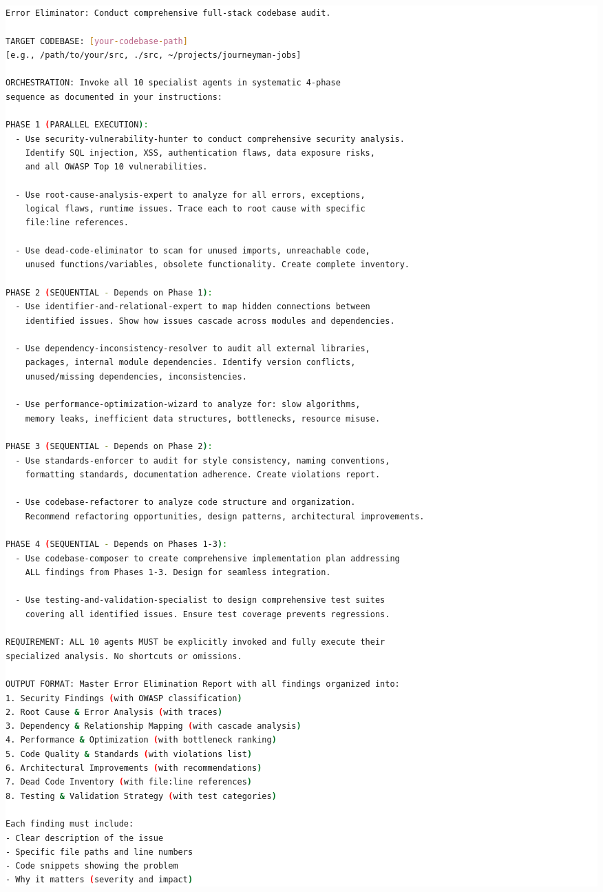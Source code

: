```bash
Error Eliminator: Conduct comprehensive full-stack codebase audit.

TARGET CODEBASE: [your-codebase-path]
[e.g., /path/to/your/src, ./src, ~/projects/journeyman-jobs]

ORCHESTRATION: Invoke all 10 specialist agents in systematic 4-phase
sequence as documented in your instructions:

PHASE 1 (PARALLEL EXECUTION):
  - Use security-vulnerability-hunter to conduct comprehensive security analysis.
    Identify SQL injection, XSS, authentication flaws, data exposure risks,
    and all OWASP Top 10 vulnerabilities.

  - Use root-cause-analysis-expert to analyze for all errors, exceptions,
    logical flaws, runtime issues. Trace each to root cause with specific
    file:line references.

  - Use dead-code-eliminator to scan for unused imports, unreachable code,
    unused functions/variables, obsolete functionality. Create complete inventory.

PHASE 2 (SEQUENTIAL - Depends on Phase 1):
  - Use identifier-and-relational-expert to map hidden connections between
    identified issues. Show how issues cascade across modules and dependencies.

  - Use dependency-inconsistency-resolver to audit all external libraries,
    packages, internal module dependencies. Identify version conflicts,
    unused/missing dependencies, inconsistencies.

  - Use performance-optimization-wizard to analyze for: slow algorithms,
    memory leaks, inefficient data structures, bottlenecks, resource misuse.

PHASE 3 (SEQUENTIAL - Depends on Phase 2):
  - Use standards-enforcer to audit for style consistency, naming conventions,
    formatting standards, documentation adherence. Create violations report.

  - Use codebase-refactorer to analyze code structure and organization.
    Recommend refactoring opportunities, design patterns, architectural improvements.

PHASE 4 (SEQUENTIAL - Depends on Phases 1-3):
  - Use codebase-composer to create comprehensive implementation plan addressing
    ALL findings from Phases 1-3. Design for seamless integration.

  - Use testing-and-validation-specialist to design comprehensive test suites
    covering all identified issues. Ensure test coverage prevents regressions.

REQUIREMENT: ALL 10 agents MUST be explicitly invoked and fully execute their
specialized analysis. No shortcuts or omissions.

OUTPUT FORMAT: Master Error Elimination Report with all findings organized into:
1. Security Findings (with OWASP classification)
2. Root Cause & Error Analysis (with traces)
3. Dependency & Relationship Mapping (with cascade analysis)
4. Performance & Optimization (with bottleneck ranking)
5. Code Quality & Standards (with violations list)
6. Architectural Improvements (with recommendations)
7. Dead Code Inventory (with file:line references)
8. Testing & Validation Strategy (with test categories)

Each finding must include:
- Clear description of the issue
- Specific file paths and line numbers
- Code snippets showing the problem
- Why it matters (severity and impact)
```